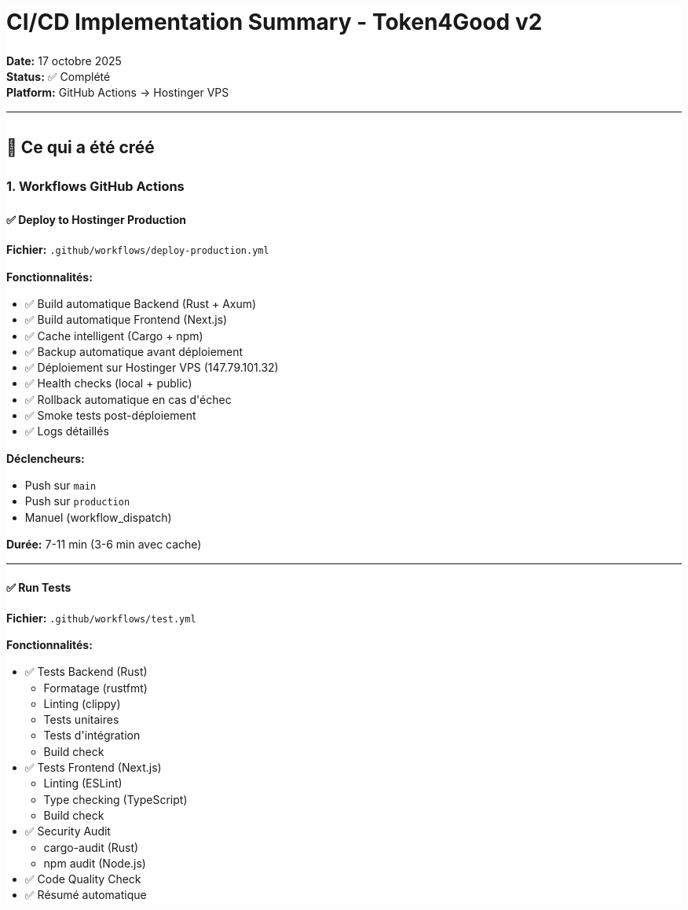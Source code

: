 # CI/CD Implementation Summary - Token4Good v2

**Date:** 17 octobre 2025  
**Status:** ✅ Complété  
**Platform:** GitHub Actions → Hostinger VPS

---

## 🎉 Ce qui a été créé

### 1. Workflows GitHub Actions

#### ✅ Deploy to Hostinger Production
**Fichier:** `.github/workflows/deploy-production.yml`

**Fonctionnalités:**
- ✅ Build automatique Backend (Rust + Axum)
- ✅ Build automatique Frontend (Next.js)
- ✅ Cache intelligent (Cargo + npm)
- ✅ Backup automatique avant déploiement
- ✅ Déploiement sur Hostinger VPS (147.79.101.32)
- ✅ Health checks (local + public)
- ✅ Rollback automatique en cas d'échec
- ✅ Smoke tests post-déploiement
- ✅ Logs détaillés

**Déclencheurs:**
- Push sur `main`
- Push sur `production`
- Manuel (workflow_dispatch)

**Durée:** 7-11 min (3-6 min avec cache)

---

#### ✅ Run Tests
**Fichier:** `.github/workflows/test.yml`

**Fonctionnalités:**
- ✅ Tests Backend (Rust)
  - Formatage (rustfmt)
  - Linting (clippy)
  - Tests unitaires
  - Tests d'intégration
  - Build check
- ✅ Tests Frontend (Next.js)
  - Linting (ESLint)
  - Type checking (TypeScript)
  - Build check
- ✅ Security Audit
  - cargo-audit (Rust)
  - npm audit (Node.js)
- ✅ Code Quality Check
- ✅ Résumé automatique
